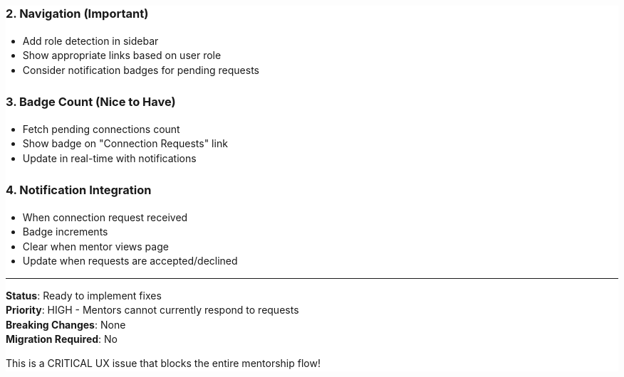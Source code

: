 ### 2. Navigation (Important)
- Add role detection in sidebar
- Show appropriate links based on user role
- Consider notification badges for pending requests

### 3. Badge Count (Nice to Have)
- Fetch pending connections count
- Show badge on "Connection Requests" link
- Update in real-time with notifications

### 4. Notification Integration
- When connection request received
- Badge increments
- Clear when mentor views page
- Update when requests are accepted/declined

---

**Status**: Ready to implement fixes  
**Priority**: HIGH - Mentors cannot currently respond to requests  
**Breaking Changes**: None  
**Migration Required**: No  

This is a CRITICAL UX issue that blocks the entire mentorship flow!
